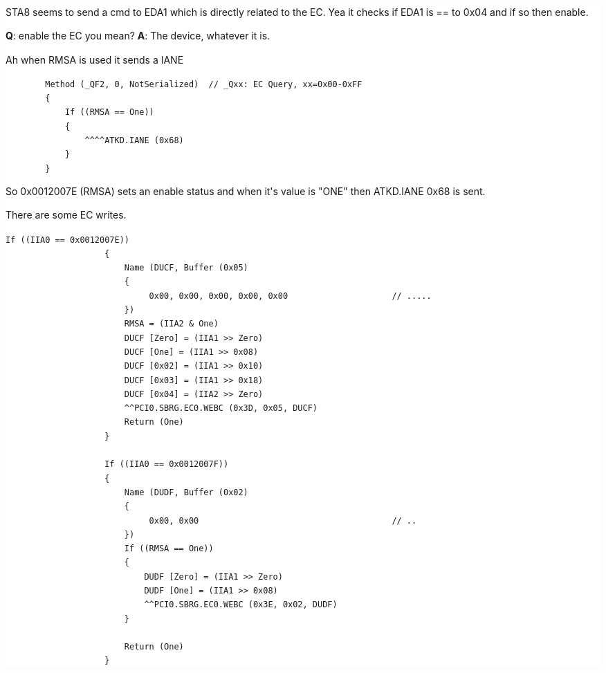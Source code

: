 STA8 seems to send a cmd to EDA1 which is directly related to the EC.
Yea it checks if EDA1 is == to 0x04 and if so then enable.

__Q__: enable the EC you mean?
__A__: The device, whatever it is.

Ah when RMSA is used it sends a IANE
```
        Method (_QF2, 0, NotSerialized)  // _Qxx: EC Query, xx=0x00-0xFF
        {
            If ((RMSA == One))
            {
                ^^^^ATKD.IANE (0x68)
            }
        }
```

So 0x0012007E (RMSA) sets an enable status and when it's value is "ONE" then ATKD.IANE 0x68 is sent.

There are some EC writes.

```
If ((IIA0 == 0x0012007E))
                    {
                        Name (DUCF, Buffer (0x05)
                        {
                             0x00, 0x00, 0x00, 0x00, 0x00                     // .....
                        })
                        RMSA = (IIA2 & One)
                        DUCF [Zero] = (IIA1 >> Zero)
                        DUCF [One] = (IIA1 >> 0x08)
                        DUCF [0x02] = (IIA1 >> 0x10)
                        DUCF [0x03] = (IIA1 >> 0x18)
                        DUCF [0x04] = (IIA2 >> Zero)
                        ^^PCI0.SBRG.EC0.WEBC (0x3D, 0x05, DUCF)
                        Return (One)
                    }

                    If ((IIA0 == 0x0012007F))
                    {
                        Name (DUDF, Buffer (0x02)
                        {
                             0x00, 0x00                                       // ..
                        })
                        If ((RMSA == One))
                        {
                            DUDF [Zero] = (IIA1 >> Zero)
                            DUDF [One] = (IIA1 >> 0x08)
                            ^^PCI0.SBRG.EC0.WEBC (0x3E, 0x02, DUDF)
                        }

                        Return (One)
                    }
```
